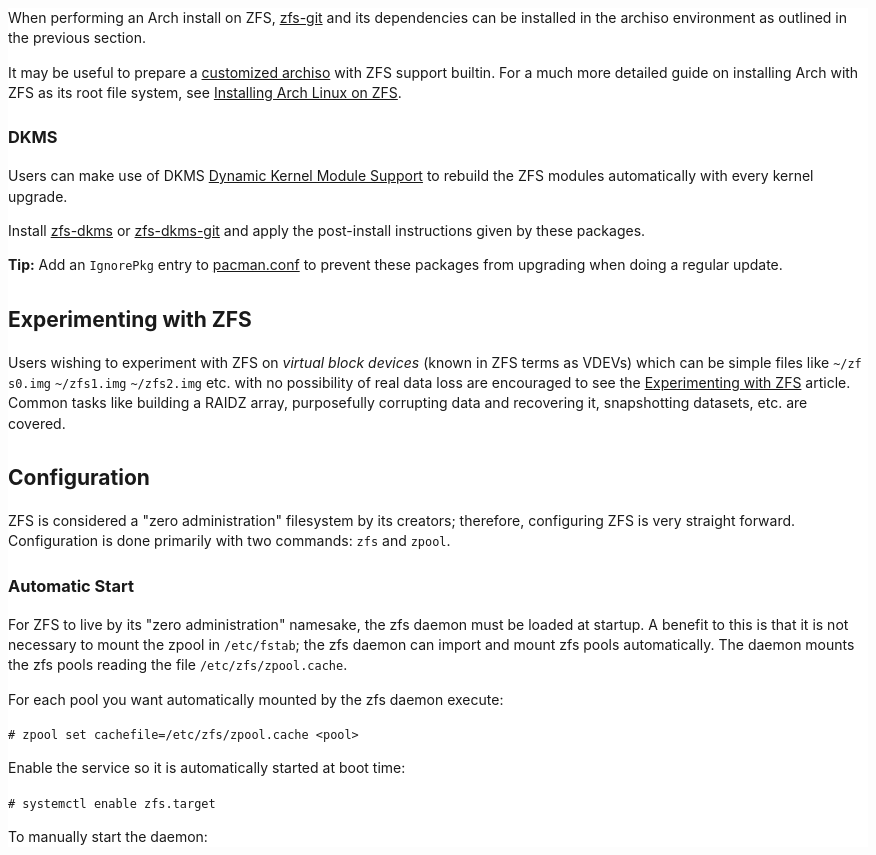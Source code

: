 When performing an Arch install on ZFS, [zfs-git](https://aur.archlinux.org/packages/zfs-git/) and its dependencies can be installed in the archiso environment as outlined in the previous section.

It may be useful to prepare a [customized archiso](#Embed_the_archzfs_packages_into_an_archiso) with ZFS support builtin. For a much more detailed guide on installing Arch with ZFS as its root file system, see [Installing Arch Linux on ZFS](/index.php/Installing_Arch_Linux_on_ZFS "Installing Arch Linux on ZFS").

### DKMS

Users can make use of DKMS [Dynamic Kernel Module Support](/index.php/Dynamic_Kernel_Module_Support "Dynamic Kernel Module Support") to rebuild the ZFS modules automatically with every kernel upgrade.

Install [zfs-dkms](https://aur.archlinux.org/packages/zfs-dkms/) or [zfs-dkms-git](https://aur.archlinux.org/packages/zfs-dkms-git/) and apply the post-install instructions given by these packages.

**Tip:** Add an `IgnorePkg` entry to [pacman.conf](/index.php/Pacman.conf "Pacman.conf") to prevent these packages from upgrading when doing a regular update.

## Experimenting with ZFS

Users wishing to experiment with ZFS on *virtual block devices* (known in ZFS terms as VDEVs) which can be simple files like `~/zfs0.img` `~/zfs1.img` `~/zfs2.img` etc. with no possibility of real data loss are encouraged to see the [Experimenting with ZFS](/index.php/Experimenting_with_ZFS "Experimenting with ZFS") article. Common tasks like building a RAIDZ array, purposefully corrupting data and recovering it, snapshotting datasets, etc. are covered.

## Configuration

ZFS is considered a "zero administration" filesystem by its creators; therefore, configuring ZFS is very straight forward. Configuration is done primarily with two commands: `zfs` and `zpool`.

### Automatic Start

For ZFS to live by its "zero administration" namesake, the zfs daemon must be loaded at startup. A benefit to this is that it is not necessary to mount the zpool in `/etc/fstab`; the zfs daemon can import and mount zfs pools automatically. The daemon mounts the zfs pools reading the file `/etc/zfs/zpool.cache`.

For each pool you want automatically mounted by the zfs daemon execute:

```
# zpool set cachefile=/etc/zfs/zpool.cache <pool>

```

Enable the service so it is automatically started at boot time:

```
# systemctl enable zfs.target

```

To manually start the daemon:
